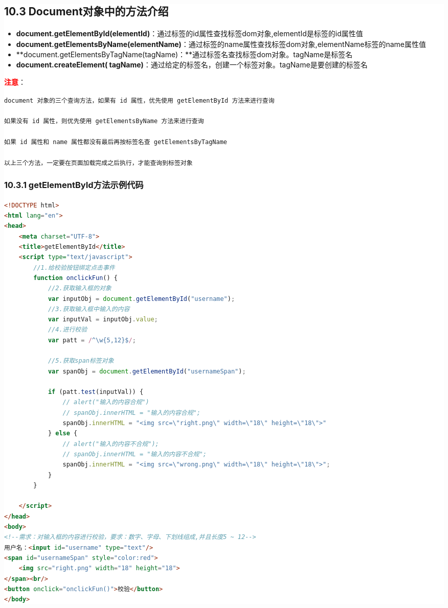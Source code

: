 

## 10.3 Document对象中的方法介绍

+ **document.getElementById(elementId)**：通过标签的id属性查找标签dom对象,elementId是标签的id属性值
+ **document.getElementsByName(elementName)**：通过标签的name属性查找标签dom对象,elementName标签的name属性值
+ **document.getElementsByTagName(tagName)：**通过标签名查找标签dom对象。tagName是标签名
+ **document.createElement( tagName)**：通过给定的标签名，创建一个标签对象。tagName是要创建的标签名

**<span style='color:red;'>注意</span>**：

```
document 对象的三个查询方法，如果有 id 属性，优先使用 getElementById 方法来进行查询 

如果没有 id 属性，则优先使用 getElementsByName 方法来进行查询 

如果 id 属性和 name 属性都没有最后再按标签名查 getElementsByTagName 

以上三个方法，一定要在页面加载完成之后执行，才能查询到标签对象
```





### 10.3.1 getElementById方法示例代码

```html
<!DOCTYPE html>
<html lang="en">
<head>
    <meta charset="UTF-8">
    <title>getElementById</title>
    <script type="text/javascript">
        //1.给校验按钮绑定点击事件
        function onclickFun() {
            //2.获取输入框的对象
            var inputObj = document.getElementById("username");
            //3.获取输入框中输入的内容
            var inputVal = inputObj.value;
            //4.进行校验
            var patt = /^\w{5,12}$/;

            //5.获取span标签对象
            var spanObj = document.getElementById("usernameSpan");

            if (patt.test(inputVal)) {
                // alert("输入的内容合规")
                // spanObj.innerHTML = "输入的内容合规";
                spanObj.innerHTML = "<img src=\"right.png\" width=\"18\" height=\"18\">"
            } else {
                // alert("输入的内容不合规");
                // spanObj.innerHTML = "输入的内容不合规";
                spanObj.innerHTML = "<img src=\"wrong.png\" width=\"18\" height=\"18\">";
            }
        }

    </script>
</head>
<body>
<!--需求：对输入框的内容进行校验，要求：数字、字母、下划线组成,并且长度5 ~ 12-->
用户名：<input id="username" type="text"/>
<span id="usernameSpan" style="color:red">
    <img src="right.png" width="18" height="18">
</span><br/>
<button onclick="onclickFun()">校验</button>
</body>
```